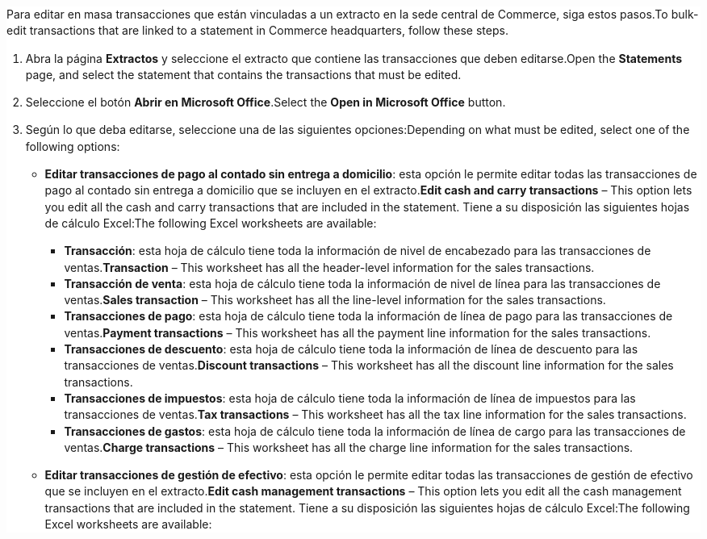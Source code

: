 <span data-ttu-id="27f67-150">Para editar en masa transacciones que están vinculadas a un extracto en la sede central de Commerce, siga estos pasos.</span><span class="sxs-lookup"><span data-stu-id="27f67-150">To bulk-edit transactions that are linked to a statement in Commerce headquarters, follow these steps.</span></span>

1. <span data-ttu-id="27f67-151">Abra la página **Extractos** y seleccione el extracto que contiene las transacciones que deben editarse.</span><span class="sxs-lookup"><span data-stu-id="27f67-151">Open the **Statements** page, and select the statement that contains the transactions that must be edited.</span></span>
1. <span data-ttu-id="27f67-152">Seleccione el botón **Abrir en Microsoft Office**.</span><span class="sxs-lookup"><span data-stu-id="27f67-152">Select the **Open in Microsoft Office** button.</span></span>
1. <span data-ttu-id="27f67-153">Según lo que deba editarse, seleccione una de las siguientes opciones:</span><span class="sxs-lookup"><span data-stu-id="27f67-153">Depending on what must be edited, select one of the following options:</span></span>

    - <span data-ttu-id="27f67-154">**Editar transacciones de pago al contado sin entrega a domicilio**: esta opción le permite editar todas las transacciones de pago al contado sin entrega a domicilio que se incluyen en el extracto.</span><span class="sxs-lookup"><span data-stu-id="27f67-154">**Edit cash and carry transactions** – This option lets you edit all the cash and carry transactions that are included in the statement.</span></span> <span data-ttu-id="27f67-155">Tiene a su disposición las siguientes hojas de cálculo Excel:</span><span class="sxs-lookup"><span data-stu-id="27f67-155">The following Excel worksheets are available:</span></span>

        - <span data-ttu-id="27f67-156">**Transacción**: esta hoja de cálculo tiene toda la información de nivel de encabezado para las transacciones de ventas.</span><span class="sxs-lookup"><span data-stu-id="27f67-156">**Transaction** – This worksheet has all the header-level information for the sales transactions.</span></span>
        - <span data-ttu-id="27f67-157">**Transacción de venta**: esta hoja de cálculo tiene toda la información de nivel de línea para las transacciones de ventas.</span><span class="sxs-lookup"><span data-stu-id="27f67-157">**Sales transaction** – This worksheet has all the line-level information for the sales transactions.</span></span>
        - <span data-ttu-id="27f67-158">**Transacciones de pago**: esta hoja de cálculo tiene toda la información de línea de pago para las transacciones de ventas.</span><span class="sxs-lookup"><span data-stu-id="27f67-158">**Payment transactions** – This worksheet has all the payment line information for the sales transactions.</span></span>
        - <span data-ttu-id="27f67-159">**Transacciones de descuento**: esta hoja de cálculo tiene toda la información de línea de descuento para las transacciones de ventas.</span><span class="sxs-lookup"><span data-stu-id="27f67-159">**Discount transactions** – This worksheet has all the discount line information for the sales transactions.</span></span>
        - <span data-ttu-id="27f67-160">**Transacciones de impuestos**: esta hoja de cálculo tiene toda la información de línea de impuestos para las transacciones de ventas.</span><span class="sxs-lookup"><span data-stu-id="27f67-160">**Tax transactions** – This worksheet has all the tax line information for the sales transactions.</span></span>
        - <span data-ttu-id="27f67-161">**Transacciones de gastos**: esta hoja de cálculo tiene toda la información de línea de cargo para las transacciones de ventas.</span><span class="sxs-lookup"><span data-stu-id="27f67-161">**Charge transactions** – This worksheet has all the charge line information for the sales transactions.</span></span>

    - <span data-ttu-id="27f67-162">**Editar transacciones de gestión de efectivo**: esta opción le permite editar todas las transacciones de gestión de efectivo que se incluyen en el extracto.</span><span class="sxs-lookup"><span data-stu-id="27f67-162">**Edit cash management transactions** – This option lets you edit all the cash management transactions that are included in the statement.</span></span> <span data-ttu-id="27f67-163">Tiene a su disposición las siguientes hojas de cálculo Excel:</span><span class="sxs-lookup"><span data-stu-id="27f67-163">The following Excel worksheets are available:</span></span>
